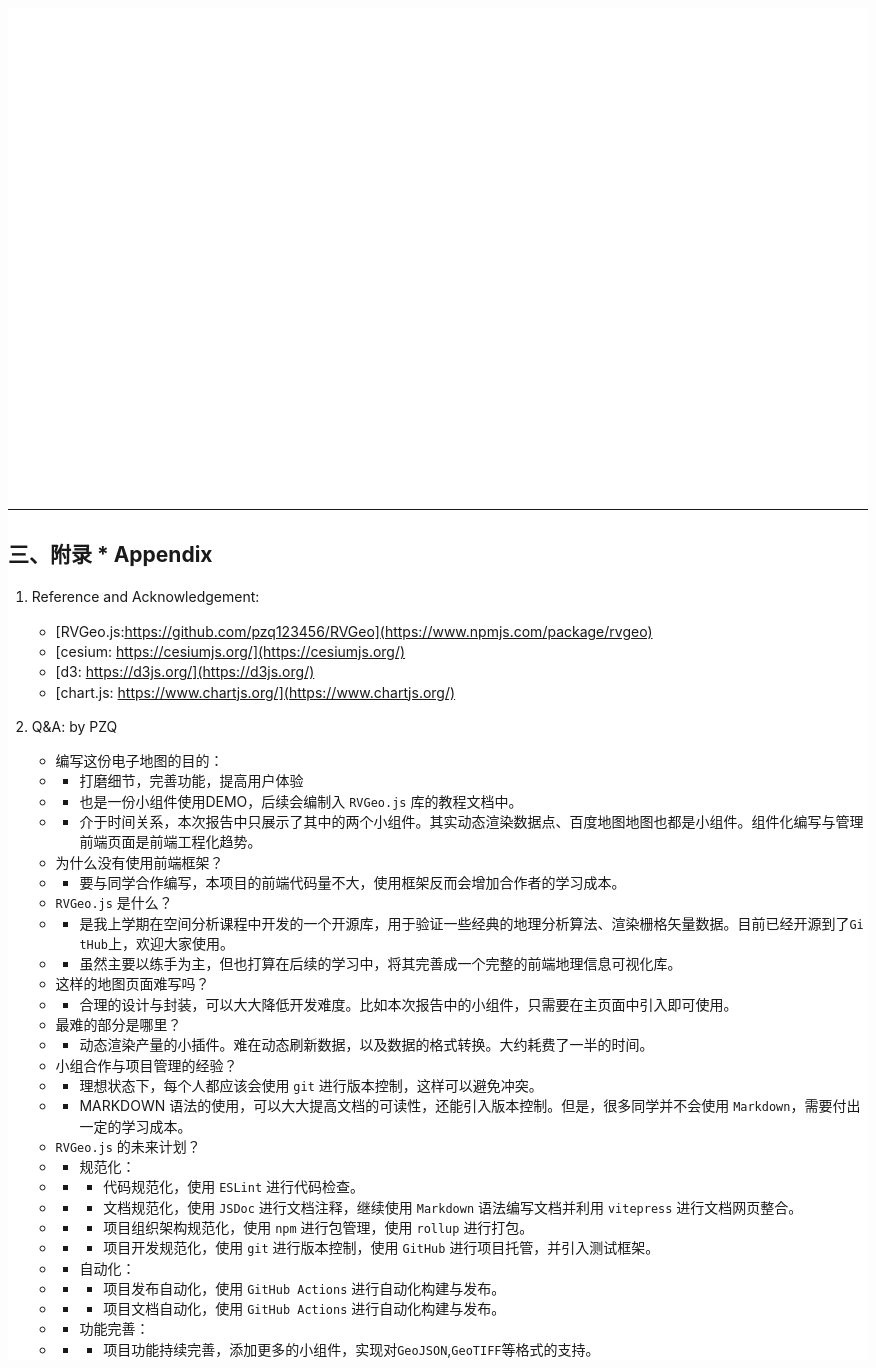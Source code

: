 
<br>
<br>
<br>
<br>
<br>
<br>
<br>
<br>
<br>
<br>
<br>
<br>
<br>
<br>
<br>
<br>
<br>
<br>
<br>
<br>
<br>
<br>
<br>
<br>

---

## 三、附录 * Appendix

1. Reference and Acknowledgement:
   * [RVGeo.js:https://github.com/pzq123456/RVGeo](https://www.npmjs.com/package/rvgeo)
   * [cesium: https://cesiumjs.org/](https://cesiumjs.org/)
   * [d3: https://d3js.org/](https://d3js.org/)
   * [chart.js: https://www.chartjs.org/](https://www.chartjs.org/)

2. Q&A: by PZQ
   * 编写这份电子地图的目的：
   * - 打磨细节，完善功能，提高用户体验
   * - 也是一份小组件使用DEMO，后续会编制入 `RVGeo.js` 库的教程文档中。
   * - 介于时间关系，本次报告中只展示了其中的两个小组件。其实动态渲染数据点、百度地图地图也都是小组件。组件化编写与管理前端页面是前端工程化趋势。
   * 为什么没有使用前端框架？
   * - 要与同学合作编写，本项目的前端代码量不大，使用框架反而会增加合作者的学习成本。
   * `RVGeo.js` 是什么？
   * - 是我上学期在空间分析课程中开发的一个开源库，用于验证一些经典的地理分析算法、渲染栅格矢量数据。目前已经开源到了`GitHub`上，欢迎大家使用。
   * - 虽然主要以练手为主，但也打算在后续的学习中，将其完善成一个完整的前端地理信息可视化库。
   * 这样的地图页面难写吗？
   * - 合理的设计与封装，可以大大降低开发难度。比如本次报告中的小组件，只需要在主页面中引入即可使用。
   * 最难的部分是哪里？
   * - 动态渲染产量的小插件。难在动态刷新数据，以及数据的格式转换。大约耗费了一半的时间。
   * 小组合作与项目管理的经验？
   * - 理想状态下，每个人都应该会使用 `git` 进行版本控制，这样可以避免冲突。
   * - MARKDOWN 语法的使用，可以大大提高文档的可读性，还能引入版本控制。但是，很多同学并不会使用 `Markdown`，需要付出一定的学习成本。
   * `RVGeo.js` 的未来计划？
   * - 规范化：
   * - * 代码规范化，使用 `ESLint` 进行代码检查。
   * - * 文档规范化，使用 `JSDoc` 进行文档注释，继续使用 `Markdown` 语法编写文档并利用 `vitepress` 进行文档网页整合。
   * - * 项目组织架构规范化，使用 `npm` 进行包管理，使用 `rollup` 进行打包。
   * - * 项目开发规范化，使用 `git` 进行版本控制，使用 `GitHub` 进行项目托管，并引入测试框架。
   * - 自动化：
   * - * 项目发布自动化，使用 `GitHub Actions` 进行自动化构建与发布。
   * - * 项目文档自动化，使用 `GitHub Actions` 进行自动化构建与发布。
   * - 功能完善：
   * - * 项目功能持续完善，添加更多的小组件，实现对`GeoJSON`,`GeoTIFF`等格式的支持。